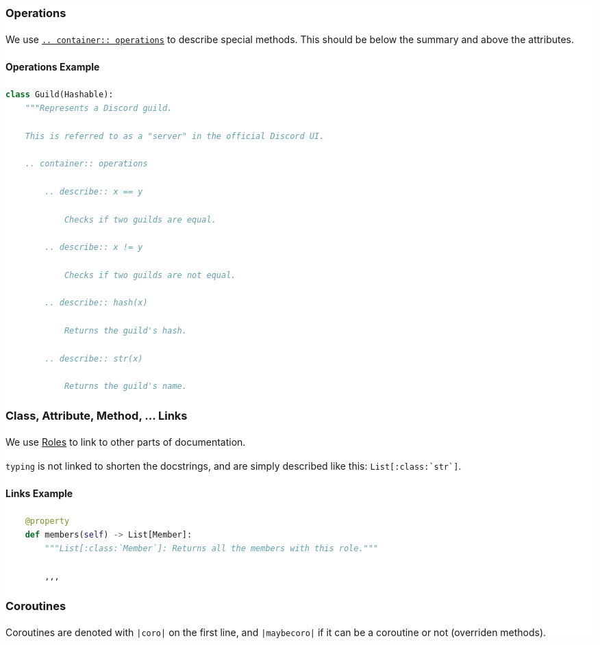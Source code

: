 ### Operations

We use [`.. container:: operations`](https://docutils.sourceforge.io/docs/ref/rst/directives.html#container) to describe special methods. This should be below the summary and above the attributes.

#### Operations Example

```python
class Guild(Hashable):
    """Represents a Discord guild.

    This is referred to as a "server" in the official Discord UI.

    .. container:: operations

        .. describe:: x == y

            Checks if two guilds are equal.

        .. describe:: x != y

            Checks if two guilds are not equal.

        .. describe:: hash(x)

            Returns the guild's hash.

        .. describe:: str(x)

            Returns the guild's name.
```

### Class, Attribute, Method, ... Links

We use [Roles](https://www.sphinx-doc.org/en/master/usage/restructuredtext/roles.html#roles) to link to other parts of documentation.

`typing` is not linked to shorten the docstrings, and are simply described like this: `` List[:class:`str`] ``.

#### Links Example

```python
    @property
    def members(self) -> List[Member]:
        """List[:class:`Member`]: Returns all the members with this role."""

        ,,,
```

### Coroutines

Coroutines are denoted with `|coro|` on the first line, and `|maybecoro|` if it can be a coroutine or not (overriden methods).
